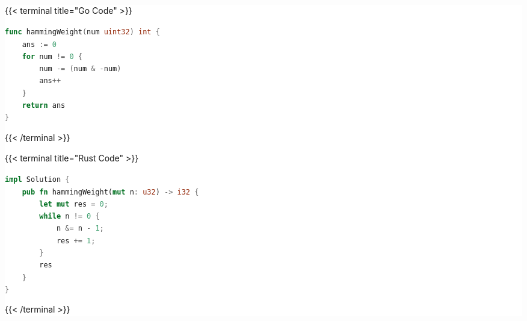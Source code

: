 {{< terminal title="Go Code" >}}
```go
func hammingWeight(num uint32) int {
	ans := 0
	for num != 0 {
		num -= (num & -num)
		ans++
	}
	return ans
}
```
{{< /terminal >}}

{{< terminal title="Rust Code" >}}
```rust
impl Solution {
    pub fn hammingWeight(mut n: u32) -> i32 {
        let mut res = 0;
        while n != 0 {
            n &= n - 1;
            res += 1;
        }
        res
    }
}
```
{{< /terminal >}}




